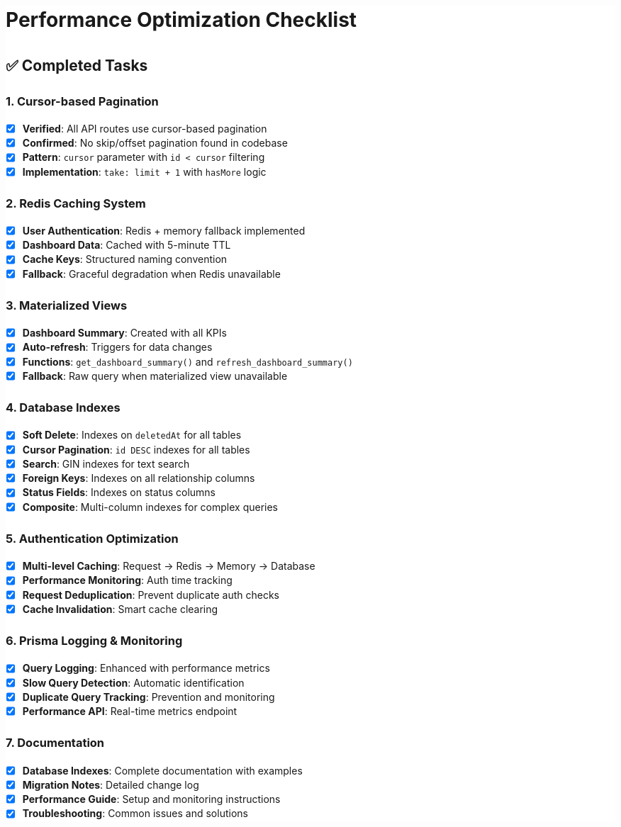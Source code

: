 # Performance Optimization Checklist

## ✅ Completed Tasks

### 1. Cursor-based Pagination
- [x] **Verified**: All API routes use cursor-based pagination
- [x] **Confirmed**: No skip/offset pagination found in codebase
- [x] **Pattern**: `cursor` parameter with `id < cursor` filtering
- [x] **Implementation**: `take: limit + 1` with `hasMore` logic

### 2. Redis Caching System
- [x] **User Authentication**: Redis + memory fallback implemented
- [x] **Dashboard Data**: Cached with 5-minute TTL
- [x] **Cache Keys**: Structured naming convention
- [x] **Fallback**: Graceful degradation when Redis unavailable

### 3. Materialized Views
- [x] **Dashboard Summary**: Created with all KPIs
- [x] **Auto-refresh**: Triggers for data changes
- [x] **Functions**: `get_dashboard_summary()` and `refresh_dashboard_summary()`
- [x] **Fallback**: Raw query when materialized view unavailable

### 4. Database Indexes
- [x] **Soft Delete**: Indexes on `deletedAt` for all tables
- [x] **Cursor Pagination**: `id DESC` indexes for all tables
- [x] **Search**: GIN indexes for text search
- [x] **Foreign Keys**: Indexes on all relationship columns
- [x] **Status Fields**: Indexes on status columns
- [x] **Composite**: Multi-column indexes for complex queries

### 5. Authentication Optimization
- [x] **Multi-level Caching**: Request → Redis → Memory → Database
- [x] **Performance Monitoring**: Auth time tracking
- [x] **Request Deduplication**: Prevent duplicate auth checks
- [x] **Cache Invalidation**: Smart cache clearing

### 6. Prisma Logging & Monitoring
- [x] **Query Logging**: Enhanced with performance metrics
- [x] **Slow Query Detection**: Automatic identification
- [x] **Duplicate Query Tracking**: Prevention and monitoring
- [x] **Performance API**: Real-time metrics endpoint

### 7. Documentation
- [x] **Database Indexes**: Complete documentation with examples
- [x] **Migration Notes**: Detailed change log
- [x] **Performance Guide**: Setup and monitoring instructions
- [x] **Troubleshooting**: Common issues and solutions
